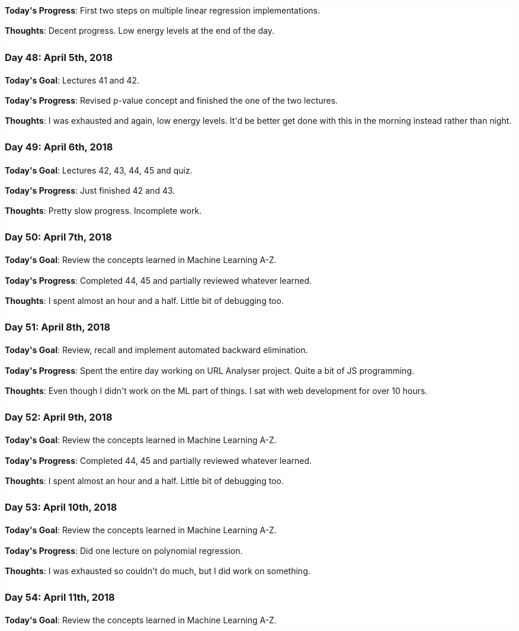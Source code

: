 **Today's Progress**: First two steps on multiple linear regression implementations. 

**Thoughts**: Decent progress. Low energy levels at the end of the day. 

### Day 48: April 5th, 2018

**Today's Goal**: Lectures 41 and 42.  

**Today's Progress**: Revised p-value concept and finished the one of the two lectures.  

**Thoughts**: I was exhausted and again, low energy levels. It'd be better get done with this in the morning instead rather than night. 

### Day 49: April 6th, 2018

**Today's Goal**: Lectures 42, 43, 44, 45 and quiz.  

**Today's Progress**: Just finished 42 and 43.

**Thoughts**: Pretty slow progress. Incomplete work. 

### Day 50: April 7th, 2018

**Today's Goal**: Review the concepts learned in Machine Learning A-Z. 

**Today's Progress**: Completed 44, 45 and partially reviewed whatever learned. 

**Thoughts**: I spent almost an hour and a half. Little bit of debugging too.

### Day 51: April 8th, 2018

**Today's Goal**: Review, recall and implement automated backward elimination. 

**Today's Progress**: Spent the entire day working on URL Analyser project. Quite a bit of JS programming. 

**Thoughts**: Even though I didn't work on the ML part of things. I sat with web development for over 10 hours. 

### Day 52: April 9th, 2018

**Today's Goal**: Review the concepts learned in Machine Learning A-Z. 

**Today's Progress**: Completed 44, 45 and partially reviewed whatever learned. 

**Thoughts**: I spent almost an hour and a half. Little bit of debugging too.

### Day 53: April 10th, 2018

**Today's Goal**: Review the concepts learned in Machine Learning A-Z. 

**Today's Progress**: Did one lecture on polynomial regression. 

**Thoughts**: I was exhausted so couldn't do much, but I did work on something. 

### Day 54: April 11th, 2018

**Today's Goal**: Review the concepts learned in Machine Learning A-Z.
